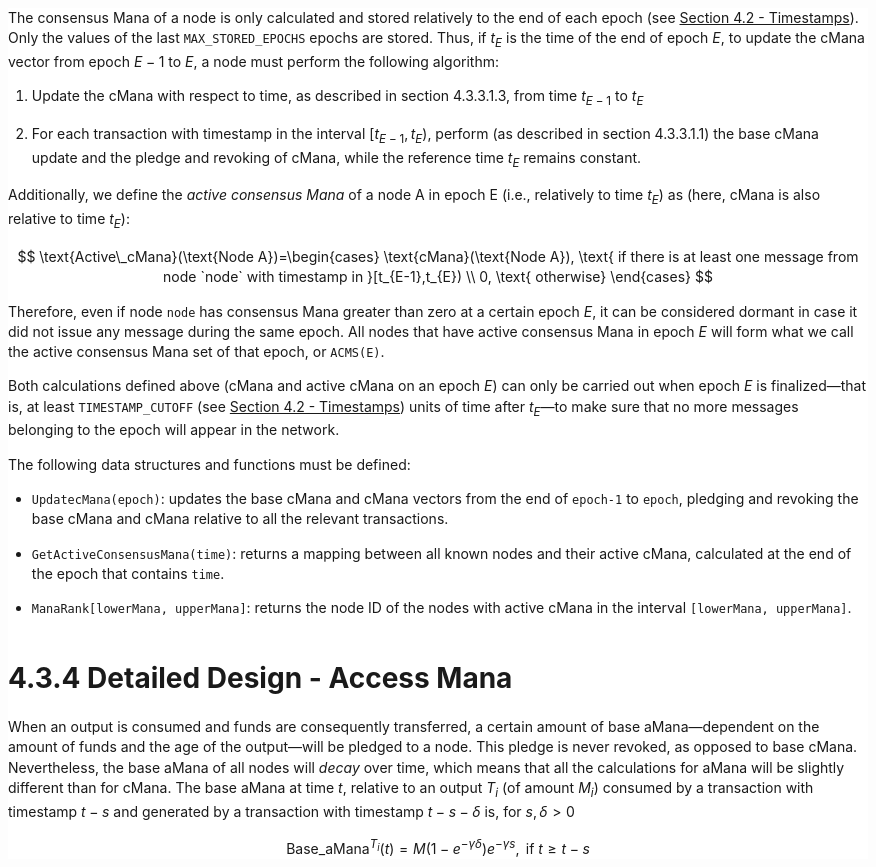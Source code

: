 The consensus Mana of a node is only calculated and stored relatively to the end of each epoch (see [Section 4.2 - Timestamps](https://github.com/iotaledger/Coordicide-Specifications/blob/main/4.2%20Timestamps.md)). Only the values of the last `MAX_STORED_EPOCHS` epochs are stored. Thus, if $t_E$ is the time of the end of epoch $E$, to update the cMana vector from epoch $E-1$ to $E$, a node must perform the following algorithm:

1. Update the cMana with respect to time, as described in section 4.3.3.1.3, from time $t_{E-1}$ to $t_{E}$

2. For each transaction with timestamp in the interval $[t_{E-1},t_{E})$, perform (as described in section 4.3.3.1.1) the base cMana update and the pledge and revoking of cMana, while the reference time $t_{E}$ remains constant.

Additionally, we define the _active consensus Mana_ of a node A in epoch E (i.e., relatively to time $t_{E}$) as (here, $\text{cMana}$ is also relative to time $t_{E}$):

$$
\text{Active\_cMana}(\text{Node A})=\begin{cases}
\text{cMana}(\text{Node A}), \text{ if there is at least one message from node `node` with timestamp in }[t_{E-1},t_{E}) \\
0, \text{ otherwise}
\end{cases}
$$

Therefore, even if node `node` has consensus Mana greater than zero at a certain epoch $E$, it can be considered dormant in case it did not issue any message during the same epoch. All nodes that have active consensus Mana in epoch $E$ will form what we call the active consensus Mana set of that epoch, or `ACMS(E)`.

Both calculations defined above (cMana and active cMana on an epoch $E$) can only be carried out when epoch $E$ is finalized—that is, at least `TIMESTAMP_CUTOFF` (see [Section 4.2 - Timestamps](https://github.com/iotaledger/Coordicide-Specifications/blob/main/4.2%20Timestamps.md)) units of time after $t_E$—to make sure that no more messages belonging to the epoch will appear in the network.

The following data structures and functions must be defined:

* `UpdatecMana(epoch)`: updates the base cMana and cMana vectors from the end of `epoch-1` to `epoch`, pledging and revoking the base cMana and cMana relative to all the relevant transactions. 

* `GetActiveConsensusMana(time)`: returns a mapping between all known nodes and their active cMana, calculated at the end of the epoch that contains `time`.

* `ManaRank[lowerMana, upperMana]`: returns the node ID of the nodes with active cMana in the interval `[lowerMana, upperMana]`.

# 4.3.4 Detailed Design - Access Mana

When an output is consumed and funds are consequently transferred, a certain amount of base aMana—dependent on the amount of funds and the age of the output—will be pledged to a node. This pledge is never revoked, as opposed to base cMana. Nevertheless, the base aMana of all nodes will *decay* over time, which means that all the calculations for aMana will be slightly different than for cMana. The base aMana at time $t$, relative to an output $T_i$ (of amount $M_i$) consumed by a transaction with timestamp $t-s$ and generated by a transaction with timestamp $t-s-\delta$ is, for $s,\delta>0$

$$
  \text{Base\_aMana}^{T_i}(t)= M (1-e^{-\gamma \delta}) e^{-\gamma s}, \text{ if } t\geq t-s
$$ 
